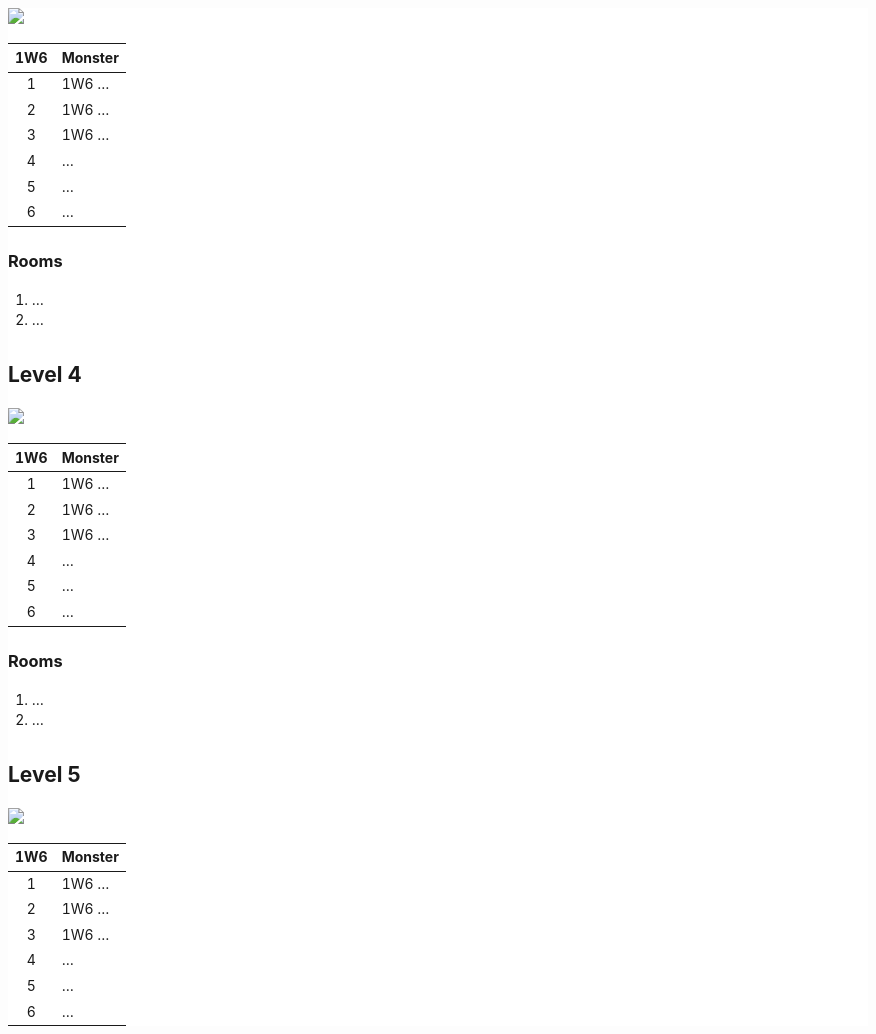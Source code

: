 ![](map-3.png)

| 1W6 | Monster |
|:---:|---------|
| 1   | 1W6 …   |
| 2   | 1W6 …   |
| 3   | 1W6 …   |
| 4   | …       |
| 5   | …       |
| 6   | …       |

### Rooms

1. …
2. …

## Level 4

![](map-4.png)

| 1W6 | Monster |
|:---:|---------|
| 1   | 1W6 …   |
| 2   | 1W6 …   |
| 3   | 1W6 …   |
| 4   | …       |
| 5   | …       |
| 6   | …       |

### Rooms

1. …
2. …

## Level 5

![](map-5.png)

| 1W6 | Monster |
|:---:|---------|
| 1   | 1W6 …   |
| 2   | 1W6 …   |
| 3   | 1W6 …   |
| 4   | …       |
| 5   | …       |
| 6   | …       |
